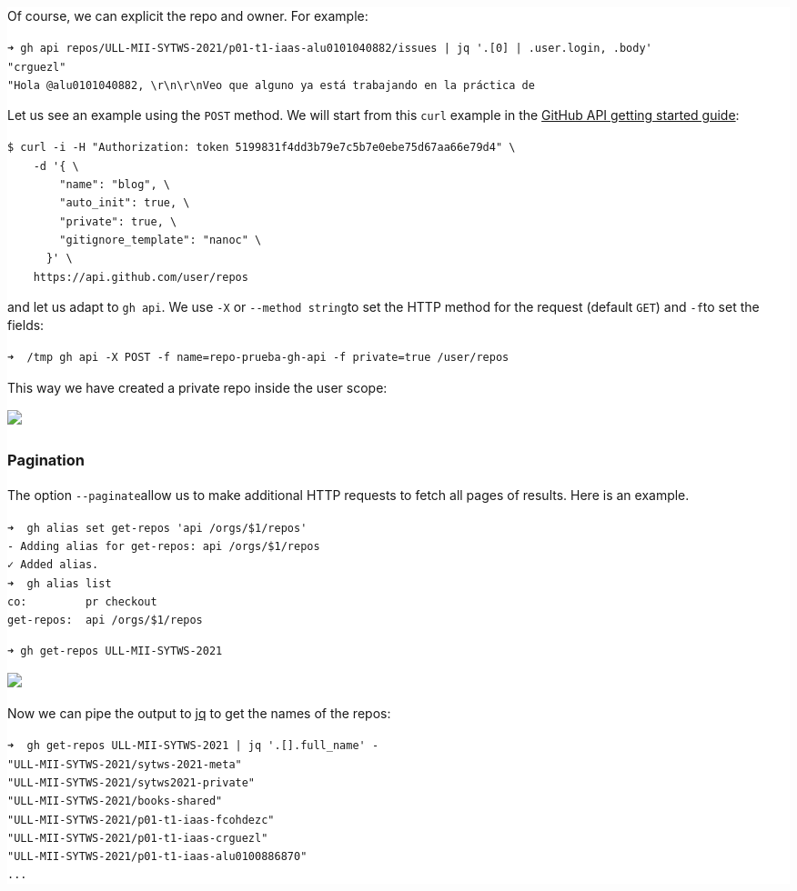 Of course, we can explicit the repo and owner. For example:

```
➜ gh api repos/ULL-MII-SYTWS-2021/p01-t1-iaas-alu0101040882/issues | jq '.[0] | .user.login, .body'
"crguezl"
"Hola @alu0101040882, \r\n\r\nVeo que alguno ya está trabajando en la práctica de
```

Let us see an example using the `POST` method. We will start from this `curl` example 
in the [GitHub API getting started guide](https://docs.github.com/en/free-pro-team@latest/rest/guides/getting-started-with-the-rest-api#repositories):

```
$ curl -i -H "Authorization: token 5199831f4dd3b79e7c5b7e0ebe75d67aa66e79d4" \
    -d '{ \
        "name": "blog", \
        "auto_init": true, \
        "private": true, \
        "gitignore_template": "nanoc" \
      }' \
    https://api.github.com/user/repos
```

and let us adapt to `gh api`. We use `-X` or `--method string`to set the HTTP method for the request (default `GET`) and `-f`to set the fields:

```
➜  /tmp gh api -X POST -f name=repo-prueba-gh-api -f private=true /user/repos
```

This way we have created a private repo inside the user scope:

![]({{site.baseurl}}/assets/images/gh-api-post-create-repo.png)

### Pagination

The option `--paginate`allow us to make additional HTTP requests to fetch 
all pages of results. Here is an example. 

```
➜  gh alias set get-repos 'api /orgs/$1/repos'
- Adding alias for get-repos: api /orgs/$1/repos
✓ Added alias.
➜  gh alias list
co:         pr checkout
get-repos:  api /orgs/$1/repos
``` 

```
➜ gh get-repos ULL-MII-SYTWS-2021
```

![]({{site.baseurl}}/assets/images/gh-alias-repos.png)

Now  we can pipe the output to [jq](jq) to get the names of the repos:

```
➜  gh get-repos ULL-MII-SYTWS-2021 | jq '.[].full_name' -
"ULL-MII-SYTWS-2021/sytws-2021-meta"
"ULL-MII-SYTWS-2021/sytws2021-private"
"ULL-MII-SYTWS-2021/books-shared"
"ULL-MII-SYTWS-2021/p01-t1-iaas-fcohdezc"
"ULL-MII-SYTWS-2021/p01-t1-iaas-crguezl"
"ULL-MII-SYTWS-2021/p01-t1-iaas-alu0100886870"
...
```
